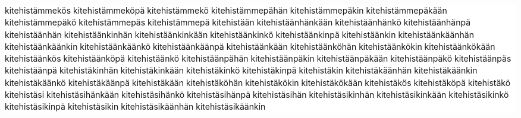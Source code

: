 kitehistämmekös
kitehistämmeköpä
kitehistämmekö
kitehistämmepähän
kitehistämmepäkin
kitehistämmepäkään
kitehistämmepäkö
kitehistämmepäs
kitehistämmepä
kitehistään
kitehistäänhänkään
kitehistäänhänkö
kitehistäänhänpä
kitehistäänhän
kitehistäänkinhän
kitehistäänkinkään
kitehistäänkinkö
kitehistäänkinpä
kitehistäänkin
kitehistäänkäänhän
kitehistäänkäänkin
kitehistäänkäänkö
kitehistäänkäänpä
kitehistäänkään
kitehistäänköhän
kitehistäänkökin
kitehistäänkökään
kitehistäänkös
kitehistäänköpä
kitehistäänkö
kitehistäänpähän
kitehistäänpäkin
kitehistäänpäkään
kitehistäänpäkö
kitehistäänpäs
kitehistäänpä
kitehistäkinhän
kitehistäkinkään
kitehistäkinkö
kitehistäkinpä
kitehistäkin
kitehistäkäänhän
kitehistäkäänkin
kitehistäkäänkö
kitehistäkäänpä
kitehistäkään
kitehistäköhän
kitehistäkökin
kitehistäkökään
kitehistäkös
kitehistäköpä
kitehistäkö
kitehistäsi
kitehistäsihänkään
kitehistäsihänkö
kitehistäsihänpä
kitehistäsihän
kitehistäsikinhän
kitehistäsikinkään
kitehistäsikinkö
kitehistäsikinpä
kitehistäsikin
kitehistäsikäänhän
kitehistäsikäänkin